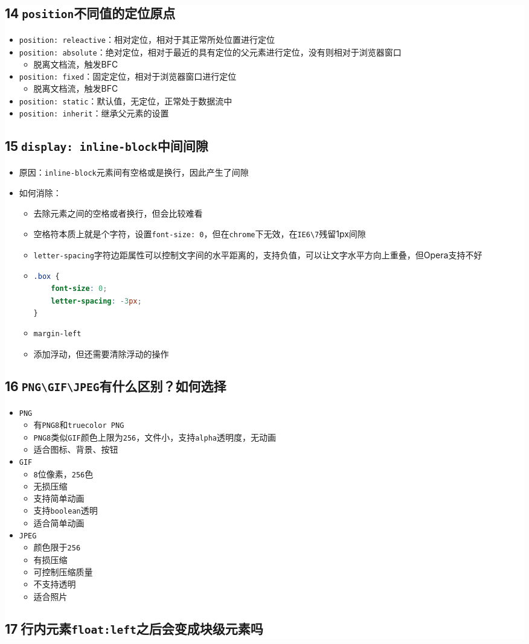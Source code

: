 ## 14 `position`不同值的定位原点

* `position: releactive`：相对定位，相对于其正常所处位置进行定位
* `position: absolute`：绝对定位，相对于最近的具有定位的父元素进行定位，没有则相对于浏览器窗口
  * 脱离文档流，触发BFC
* `position: fixed`：固定定位，相对于浏览器窗口进行定位
  * 脱离文档流，触发BFC
* `position: static`：默认值，无定位，正常处于数据流中
* `position: inherit`：继承父元素的设置

## 15 `display: inline-block`中间间隙

* 原因：`inline-block`元素间有空格或是换行，因此产生了间隙

* 如何消除：

  * 去除元素之间的空格或者换行，但会比较难看

  * 空格符本质上就是个字符，设置`font-size: 0`，但在`chrome`下无效，在`IE6\7`残留1px间隙

  * `letter-spacing`字符边距属性可以控制文字间的水平距离的，支持负值，可以让文字水平方向上重叠，但Opera支持不好

  * ```css
    .box {
        font-size: 0;
        letter-spacing: -3px;
    }
    ```

  * `margin-left`

  * 添加浮动，但还需要清除浮动的操作

## 16 `PNG\GIF\JPEG`有什么区别？如何选择

* `PNG`
  * 有`PNG8`和`truecolor PNG`
  * `PNG8`类似`GIF`颜色上限为`256`，文件小，支持`alpha`透明度，无动画
  * 适合图标、背景、按钮
* `GIF`
  * `8`位像素，`256`色
  * 无损压缩
  * 支持简单动画
  * 支持`boolean`透明
  * 适合简单动画
* `JPEG`
  * 颜色限于`256`
  * 有损压缩
  * 可控制压缩质量
  * 不支持透明
  * 适合照片

## 17 行内元素`float:left`之后会变成块级元素吗
